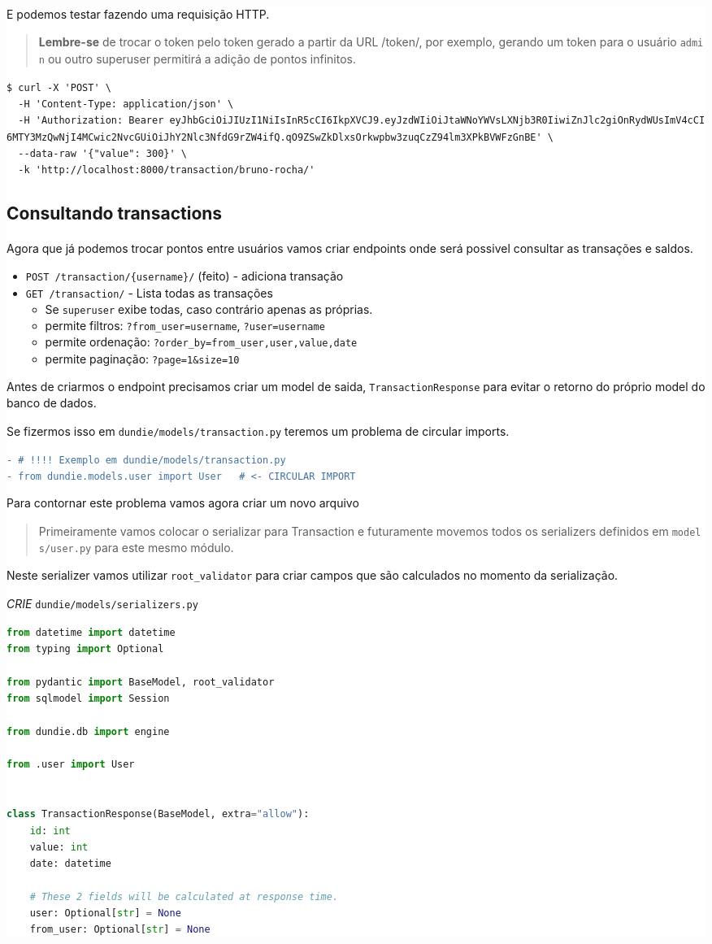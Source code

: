 
E podemos testar fazendo uma requisição HTTP.

> **Lembre-se** de trocar o token pelo token gerado a partir da URL /token/, por exemplo, gerando um token para o usuário `admin` ou outro superuser permitirá a adição de pontos infinitos.

```console
$ curl -X 'POST' \
  -H 'Content-Type: application/json' \
  -H 'Authorization: Bearer eyJhbGciOiJIUzI1NiIsInR5cCI6IkpXVCJ9.eyJzdWIiOiJtaWNoYWVsLXNjb3R0IiwiZnJlc2giOnRydWUsImV4cCI6MTY3MzQwNjI4MCwic2NvcGUiOiJhY2Nlc3NfdG9rZW4ifQ.qO9ZSwZkDlxsOrkwpbw3zuqCzZ94lm3XPkBVWFzGnBE' \
  --data-raw '{"value": 300}' \
  -k 'http://localhost:8000/transaction/bruno-rocha/'
```

## Consultando transactions 

Agora que já podemos trocar pontos entre usuários vamos criar endpoints onde será possivel consultar
as transações e saldos.

- `POST /transaction/{username}/` (feito) - adiciona transação 
- `GET /transaction/` - Lista todas as transações 
    - Se `superuser` exibe todas, caso contrário apenas as próprias.
    - permite filtros: `?from_user=username`, `?user=username`
    - permite ordenação: `?order_by=from_user,user,value,date`
    - permite paginação: `?page=1&size=10` 


Antes de criarmos o endpoint precisamos criar um model de saida, `TransactionResponse`
para evitar o retorno do próprio model do banco de dados.

Se fizermos isso em `dundie/models/transaction.py` teremos um problema de circular imports.

```diff
- # !!!! Exemplo em dundie/models/transaction.py
- from dundie.models.user import User   # <- CIRCULAR IMPORT 
```

Para contornar este problema vamos agora criar um novo arquivo 


> Primeiramente vamos colocar o serializar para Transaction e futuramente
movemos todos os serializers definidos em `models/user.py` para este mesmo módulo.

Neste serializer vamos utilizar `root_validator` para criar campos que são calculados no 
momento da serialização.

*CRIE* `dundie/models/serializers.py`
```python
from datetime import datetime
from typing import Optional

from pydantic import BaseModel, root_validator
from sqlmodel import Session

from dundie.db import engine

from .user import User


class TransactionResponse(BaseModel, extra="allow"):
    id: int
    value: int
    date: datetime

    # These 2 fields will be calculated at response time.
    user: Optional[str] = None
    from_user: Optional[str] = None
```